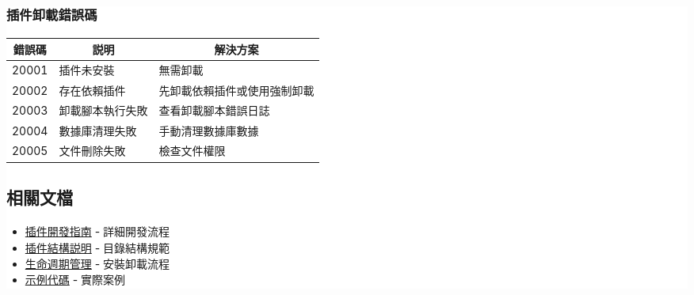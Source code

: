### 插件卸載錯誤碼

| 錯誤碼 | 説明 | 解決方案 |
|--------|------|----------|
| 20001 | 插件未安裝 | 無需卸載 |
| 20002 | 存在依賴插件 | 先卸載依賴插件或使用強制卸載 |
| 20003 | 卸載腳本執行失敗 | 查看卸載腳本錯誤日誌 |
| 20004 | 數據庫清理失敗 | 手動清理數據庫數據 |
| 20005 | 文件刪除失敗 | 檢查文件權限 |

## 相關文檔

- [插件開發指南](./develop.md) - 詳細開發流程
- [插件結構説明](./structure.md) - 目錄結構規範
- [生命週期管理](./lifecycle.md) - 安裝卸載流程
- [示例代碼](./examples.md) - 實際案例